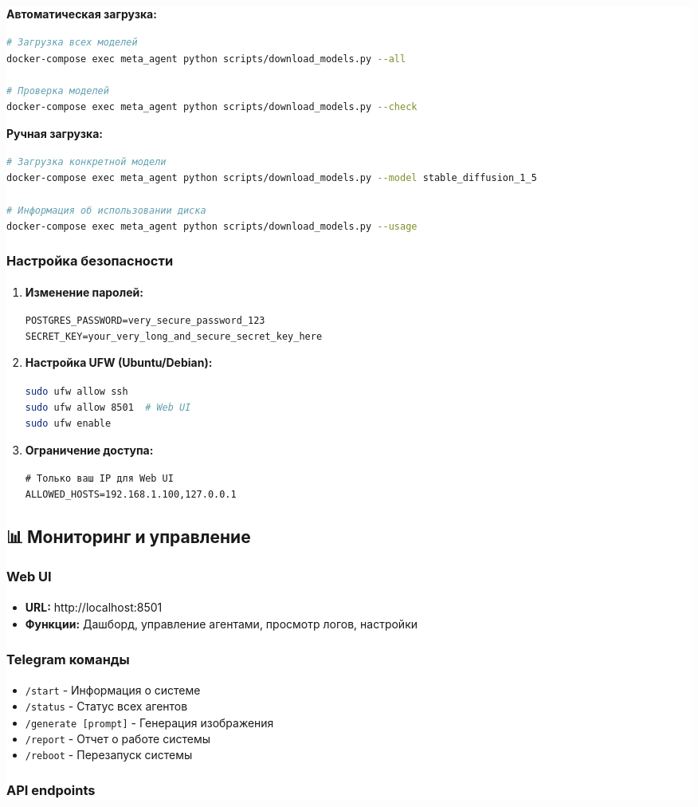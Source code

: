 **Автоматическая загрузка:**
```bash
# Загрузка всех моделей
docker-compose exec meta_agent python scripts/download_models.py --all

# Проверка моделей
docker-compose exec meta_agent python scripts/download_models.py --check
```

**Ручная загрузка:**
```bash
# Загрузка конкретной модели
docker-compose exec meta_agent python scripts/download_models.py --model stable_diffusion_1_5

# Информация об использовании диска
docker-compose exec meta_agent python scripts/download_models.py --usage
```

### Настройка безопасности

1. **Изменение паролей:**
   ```env
   POSTGRES_PASSWORD=very_secure_password_123
   SECRET_KEY=your_very_long_and_secure_secret_key_here
   ```

2. **Настройка UFW (Ubuntu/Debian):**
   ```bash
   sudo ufw allow ssh
   sudo ufw allow 8501  # Web UI
   sudo ufw enable
   ```

3. **Ограничение доступа:**
   ```env
   # Только ваш IP для Web UI
   ALLOWED_HOSTS=192.168.1.100,127.0.0.1
   ```

## 📊 Мониторинг и управление

### Web UI
- **URL:** http://localhost:8501
- **Функции:** Дашборд, управление агентами, просмотр логов, настройки

### Telegram команды
- `/start` - Информация о системе
- `/status` - Статус всех агентов
- `/generate [prompt]` - Генерация изображения
- `/report` - Отчет о работе системы
- `/reboot` - Перезапуск системы

### API endpoints
